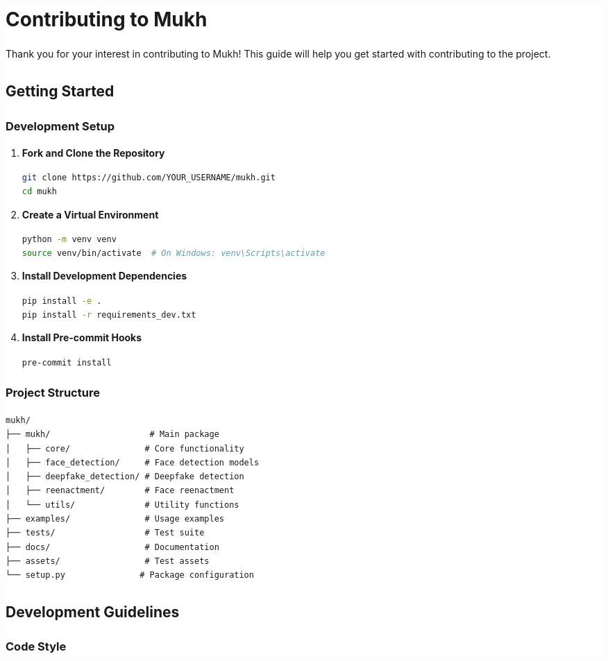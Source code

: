 # Contributing to Mukh

Thank you for your interest in contributing to Mukh! This guide will help you get started with contributing to the project.

## Getting Started

### Development Setup

1. **Fork and Clone the Repository**
   ```bash
   git clone https://github.com/YOUR_USERNAME/mukh.git
   cd mukh
   ```

2. **Create a Virtual Environment**
   ```bash
   python -m venv venv
   source venv/bin/activate  # On Windows: venv\Scripts\activate
   ```

3. **Install Development Dependencies**
   ```bash
   pip install -e .
   pip install -r requirements_dev.txt
   ```

4. **Install Pre-commit Hooks**
   ```bash
   pre-commit install
   ```

### Project Structure

```
mukh/
├── mukh/                    # Main package
│   ├── core/               # Core functionality
│   ├── face_detection/     # Face detection models
│   ├── deepfake_detection/ # Deepfake detection
│   ├── reenactment/        # Face reenactment
│   └── utils/              # Utility functions
├── examples/               # Usage examples
├── tests/                  # Test suite
├── docs/                   # Documentation
├── assets/                 # Test assets
└── setup.py               # Package configuration
```

## Development Guidelines

### Code Style
